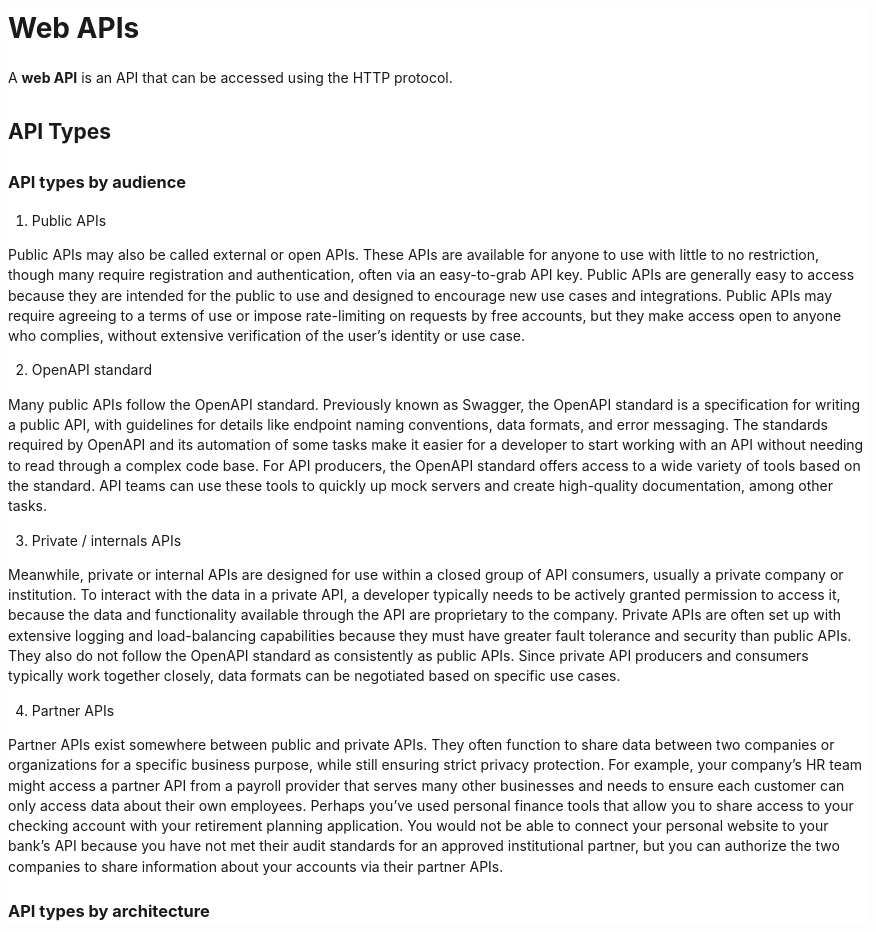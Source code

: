 # Web APIs

A **web API** is an API that can be accessed using the HTTP protocol.

## API Types


### API types by audience

1. Public APIs

Public APIs may also be called external or open APIs. These APIs are available for anyone to use with little to no restriction, though many require registration and authentication, often via an easy-to-grab API key. Public APIs are generally easy to access because they are intended for the public to use and designed to encourage new use cases and integrations. Public APIs may require agreeing to a terms of use or impose rate-limiting on requests by free accounts, but they make access open to anyone who complies, without extensive verification of the user’s identity or use case.


2. OpenAPI standard

Many public APIs follow the OpenAPI standard. Previously known as Swagger, the OpenAPI standard is a specification for writing a public API, with guidelines for details like endpoint naming conventions, data formats, and error messaging. The standards required by OpenAPI and its automation of some tasks make it easier for a developer to start working with an API without needing to read through a complex code base. For API producers, the OpenAPI standard offers access to a wide variety of tools based on the standard. API teams can use these tools to quickly up mock servers and create high-quality documentation, among other tasks.

3. Private / internals APIs

Meanwhile, private or internal APIs are designed for use within a closed group of API consumers, usually a private company or institution. To interact with the data in a private API, a developer typically needs to be actively granted permission to access it, because the data and functionality available through the API are proprietary to the company. Private APIs are often set up with extensive logging and load-balancing capabilities because they must have greater fault tolerance and security than public APIs. They also do not follow the OpenAPI standard as consistently as public APIs. Since private API producers and consumers typically work together closely, data formats can be negotiated based on specific use cases.

4. Partner APIs

Partner APIs exist somewhere between public and private APIs. They often function to share data between two companies or organizations for a specific business purpose, while still ensuring strict privacy protection. For example, your company’s HR team might access a partner API from a payroll provider that serves many other businesses and needs to ensure each customer can only access data about their own employees. Perhaps you’ve used personal finance tools that allow you to share access to your checking account with your retirement planning application. You would not be able to connect your personal website to your bank’s API because you have not met their audit standards for an approved institutional partner, but you can authorize the two companies to share information about your accounts via their partner APIs.


### API types by architecture
